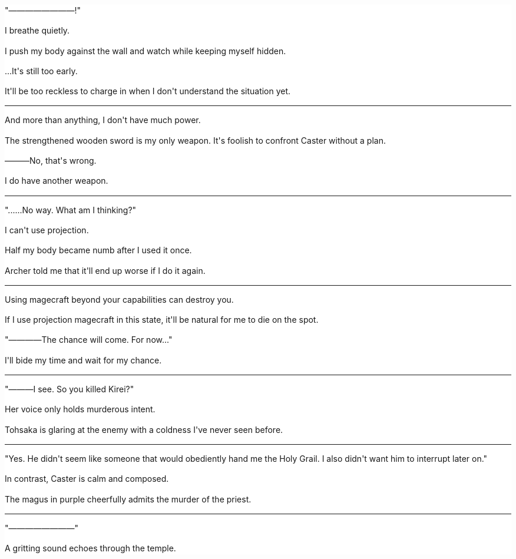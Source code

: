   
  
"――――――――!"  
  
I breathe quietly.  
  
I push my body against the wall and watch while keeping myself hidden.  
  
...It's still too early.  
  
It'll be too reckless to charge in when I don't understand the situation yet.  
  
---  
  
And more than anything, I don't have much power.  
  
The strengthened wooden sword is my only weapon. It's foolish to confront Caster without a plan.  
  
―――No, that's wrong.  
  
I do have another weapon.  
  
---  
  
"......No way. What am I thinking?"  
  
I can't use projection.  
  
Half my body became numb after I used it once.  
  
Archer told me that it'll end up worse if I do it again.  
  
---  
  
Using magecraft beyond your capabilities can destroy you.  
  
If I use projection magecraft in this state, it'll be natural for me to die on the spot.  
  
"――――The chance will come. For now..."  
  
I'll bide my time and wait for my chance.  
  
---  
  
"―――I see. So you killed Kirei?"  
  
Her voice only holds murderous intent.  
  
Tohsaka is glaring at the enemy with a coldness I've never seen before.  
  
---  
  
"Yes. He didn't seem like someone that would obediently hand me the Holy Grail. I also didn't want him to interrupt later on."  
  
In contrast, Caster is calm and composed.  
  
The magus in purple cheerfully admits the murder of the priest.  
  
---  
  
"――――――――"  
  
A gritting sound echoes through the temple.  
  